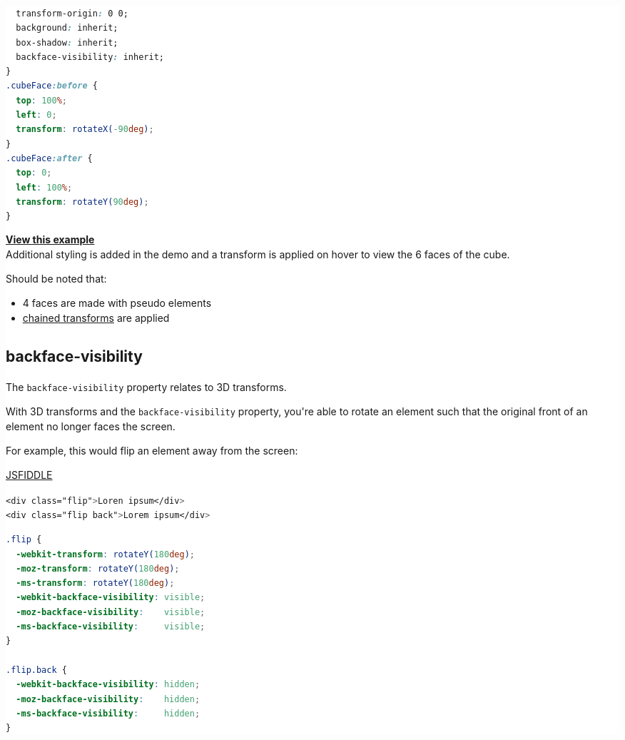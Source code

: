 ```css
  transform-origin: 0 0;
  background: inherit;
  box-shadow: inherit;
  backface-visibility: inherit;
}
.cubeFace:before {
  top: 100%;
  left: 0;
  transform: rotateX(-90deg);
}
.cubeFace:after {
  top: 0;
  left: 100%;
  transform: rotateY(90deg);
}

```

**[View this example](http://codepen.io/web-tiki/pen/NNwqBa)**<br />
Additional styling is added in the demo and a transform is applied on hover to view the 6 faces of the cube.

Should be noted that:

- 4 faces are made with pseudo elements
- [chained transforms](http://stackoverflow.com/documentation/css/938/2d-transforms/4130/multiple-transforms#t=201607221400213215611) are applied



## backface-visibility


The `backface-visibility` property relates to 3D transforms.

With 3D transforms and the `backface-visibility` property, you're able to rotate an element such that the original front of an element no longer faces the screen.

For example, this would flip an element away from the screen:

[JSFIDDLE](https://jsfiddle.net/3z3z843c/)

```css
<div class="flip">Loren ipsum</div>
<div class="flip back">Lorem ipsum</div>

```

```css
.flip {
  -webkit-transform: rotateY(180deg);
  -moz-transform: rotateY(180deg);
  -ms-transform: rotateY(180deg);
  -webkit-backface-visibility: visible;
  -moz-backface-visibility:    visible;
  -ms-backface-visibility:     visible;
}

.flip.back {
  -webkit-backface-visibility: hidden;
  -moz-backface-visibility:    hidden;
  -ms-backface-visibility:     hidden;
}

```
